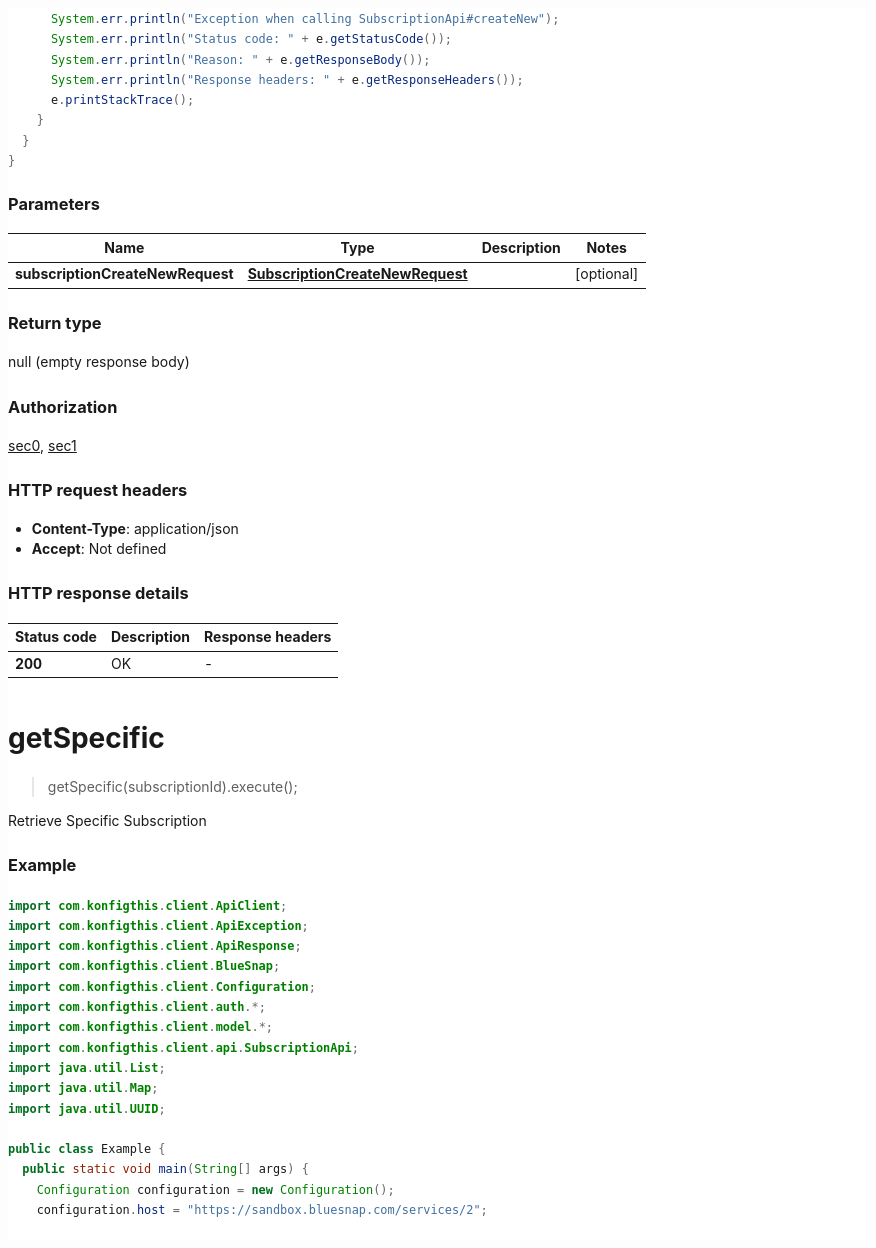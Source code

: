 ```java
      System.err.println("Exception when calling SubscriptionApi#createNew");
      System.err.println("Status code: " + e.getStatusCode());
      System.err.println("Reason: " + e.getResponseBody());
      System.err.println("Response headers: " + e.getResponseHeaders());
      e.printStackTrace();
    }
  }
}

```

### Parameters

| Name | Type | Description  | Notes |
|------------- | ------------- | ------------- | -------------|
| **subscriptionCreateNewRequest** | [**SubscriptionCreateNewRequest**](SubscriptionCreateNewRequest.md)|  | [optional] |

### Return type

null (empty response body)

### Authorization

[sec0](../README.md#sec0), [sec1](../README.md#sec1)

### HTTP request headers

 - **Content-Type**: application/json
 - **Accept**: Not defined

### HTTP response details
| Status code | Description | Response headers |
|-------------|-------------|------------------|
| **200** | OK |  -  |

<a name="getSpecific"></a>
# **getSpecific**
> getSpecific(subscriptionId).execute();

Retrieve Specific Subscription



### Example
```java
import com.konfigthis.client.ApiClient;
import com.konfigthis.client.ApiException;
import com.konfigthis.client.ApiResponse;
import com.konfigthis.client.BlueSnap;
import com.konfigthis.client.Configuration;
import com.konfigthis.client.auth.*;
import com.konfigthis.client.model.*;
import com.konfigthis.client.api.SubscriptionApi;
import java.util.List;
import java.util.Map;
import java.util.UUID;

public class Example {
  public static void main(String[] args) {
    Configuration configuration = new Configuration();
    configuration.host = "https://sandbox.bluesnap.com/services/2";
    
```